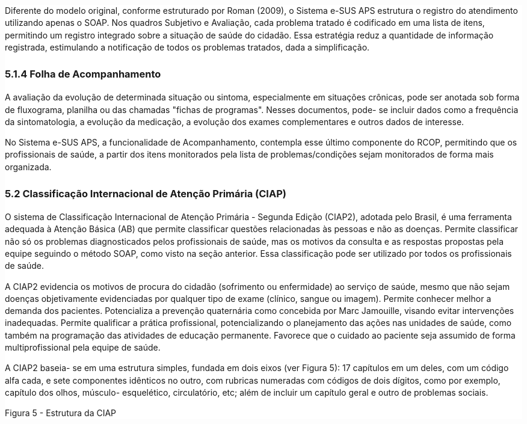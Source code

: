 Diferente do modelo original, conforme estruturado por Roman (2009), o Sistema e-SUS APS estrutura o registro do atendimento utilizando apenas o SOAP. Nos quadros Subjetivo e Avaliação, cada problema tratado é codificado em uma lista de itens, permitindo um registro integrado sobre a situação de saúde do cidadão. Essa estratégia reduz a quantidade de informação registrada, estimulando a notificação de todos os problemas tratados, dada a simplificação.

### 5.1.4 Folha de Acompanhamento

A avaliação da evolução de determinada situação ou sintoma, especialmente em situações crônicas, pode ser anotada sob forma de fluxograma, planilha ou das chamadas \"fichas de programas\". Nesses documentos, pode- se incluir dados como a frequência da sintomatologia, a evolução da medicação, a evolução dos exames complementares e outros dados de interesse.

No Sistema e-SUS APS, a funcionalidade de Acompanhamento, contempla esse último componente do RCOP, permitindo que os profissionais de saúde, a partir dos itens monitorados pela lista de problemas/condições sejam monitorados de forma mais organizada.

### 5.2 Classificação Internacional de Atenção Primária (CIAP)

O sistema de Classificação Internacional de Atenção Primária - Segunda Edição (CIAP2), adotada pelo Brasil, é uma ferramenta adequada à Atenção Básica (AB) que permite classificar questões relacionadas às pessoas e não as doenças. Permite classificar não só os problemas diagnosticados pelos profissionais de saúde, mas os motivos da consulta e as respostas propostas pela equipe seguindo o método SOAP, como visto na seção anterior. Essa classificação pode ser utilizado por todos os profissionais de saúde.

A CIAP2 evidencia os motivos de procura do cidadão (sofrimento ou enfermidade) ao serviço de saúde, mesmo que não sejam doenças objetivamente evidenciadas por qualquer tipo de exame (clínico, sangue ou imagem). Permite conhecer melhor a demanda dos pacientes. Potencializa a prevenção quaternária como concebida por Marc Jamouille, visando evitar intervenções inadequadas. Permite qualificar a prática profissional, potencializando o planejamento das ações nas unidades de saúde, como também na programação das atividades de educação permanente. Favorece que o cuidado ao paciente seja assumido de forma multiprofissional pela equipe de saúde.

A CIAP2 baseia- se em uma estrutura simples, fundada em dois eixos (ver Figura 5): 17 capítulos em um deles, com um código alfa cada, e sete componentes idênticos no outro, com rubricas numeradas com códigos de dois dígitos, como por exemplo, capítulo dos olhos, músculo- esquelético, circulatório, etc; além de incluir um capítulo geral e outro de problemas sociais.

Figura 5 - Estrutura da CIAP
